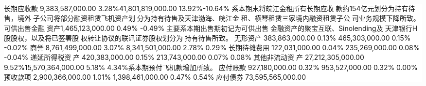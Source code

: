 长期应收款
9,383,587,000.00
3.28%41,801,819,000.00
13.92%-10.64%
系本期末将皖江金租所有长期应收
款约154亿元划分为持有待售，境外
子公司将部分融资租赁飞机资产划
分为持有待售及天津渤海、皖江金
租、横琴租赁三家境内融资租赁子公
司业务规模下降所致。
可供出售金融
资产1,465,123,000.00
0.49%
-0.49%
主要系本期出售期初记为可供出售
金融资产的聚宝互联、Sinolending及
天津银行H股股权，以及将已签署股
权转让协议的联讯证券股权划分为
持有待售所致。
无形资产
383,863,000.00
0.13%
465,303,000.00
0.15%
-0.02%
商誉
8,761,499,000.00
3.07%
8,341,501,000.00
2.78%
0.29%
长期待摊费用
122,031,000.00
0.04%
235,269,000.00
0.08%
-0.04%
递延所得税资
产
420,383,000.00
0.15%
213,743,000.00
0.07%
0.08%
其他非流动资
产
27,212,305,000.00
9.52%15,570,364,000.00
5.18%
4.34%系本期预付飞机款增加所致。
应付账款
927,180,000.00
0.32%
953,527,000.00
0.32%
0.00%
预收款项
2,900,366,000.00
1.01%
1,398,461,000.00
0.47%
0.54%
应付债券
73,595,565,000.00